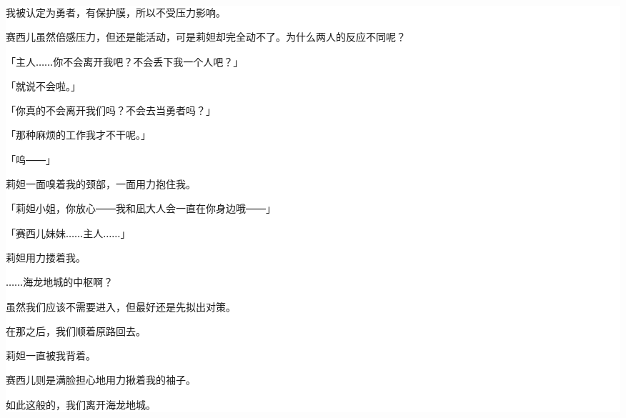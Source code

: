 我被认定为勇者，有保护膜，所以不受压力影响。

赛西儿虽然倍感压力，但还是能活动，可是莉妲却完全动不了。为什么两人的反应不同呢？

「主人……你不会离开我吧？不会丢下我一个人吧？」

「就说不会啦。」

「你真的不会离开我们吗？不会去当勇者吗？」

「那种麻烦的工作我才不干呢。」

「呜——」

莉妲一面嗅着我的颈部，一面用力抱住我。

「莉妲小姐，你放心——我和凪大人会一直在你身边哦——」

「赛西儿妹妹……主人……」

莉妲用力搂着我。

……海龙地城的中枢啊？

虽然我们应该不需要进入，但最好还是先拟出对策。

在那之后，我们顺着原路回去。

莉妲一直被我背着。

赛西儿则是满脸担心地用力揪着我的袖子。

如此这般的，我们离开海龙地城。

